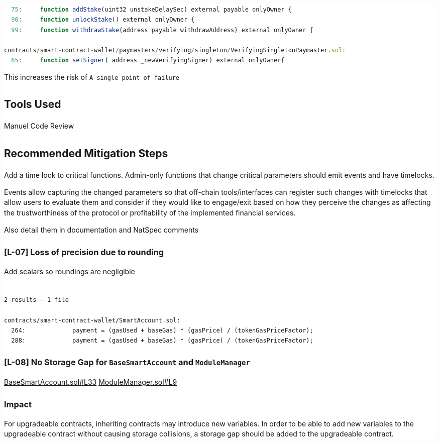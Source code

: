 ```js
  75:     function addStake(uint32 unstakeDelaySec) external payable onlyOwner {
  90:     function unlockStake() external onlyOwner {
  99:     function withdrawStake(address payable withdrawAddress) external onlyOwner {

contracts/smart-contract-wallet/paymasters/verifying/singleton/VerifyingSingletonPaymaster.sol:
  65:     function setSigner( address _newVerifyingSigner) external onlyOwner{


```

This increases the risk of ```A single point of failure```




## Tools Used
Manuel Code Review


## Recommended Mitigation Steps
Add a time lock to  critical functions. Admin-only functions that change critical parameters should emit events and have timelocks. 

Events allow capturing the changed parameters so that off-chain tools/interfaces can register such changes with timelocks that allow users to evaluate them and consider if they would like to engage/exit based on how they perceive the changes as affecting the trustworthiness of the protocol or profitability of the implemented financial services.

Also detail them in documentation and NatSpec comments

### [L-07] Loss of precision due to rounding

Add scalars so roundings are negligible


```solidity

2 results - 1 file

contracts/smart-contract-wallet/SmartAccount.sol:
  264:             payment = (gasUsed + baseGas) * (gasPrice) / (tokenGasPriceFactor);
  288:             payment = (gasUsed + baseGas) * (gasPrice) / (tokenGasPriceFactor);
```



### [L-08] No Storage Gap for ` BaseSmartAccount ` and `ModuleManager `

[BaseSmartAccount.sol#L33](https://github.com/code-423n4/2023-01-biconomy/blob/main/scw-contracts/contracts/smart-contract-wallet/BaseSmartAccount.sol#L33)
[ModuleManager.sol#L9](https://github.com/code-423n4/2023-01-biconomy/blob/main/scw-contracts/contracts/smart-contract-wallet/base/ModuleManager.sol#L9)

### Impact
For upgradeable contracts, inheriting contracts may introduce new variables. In order to be able to add new variables to the upgradeable contract without causing storage collisions, a storage gap should be added to the upgradeable contract.
